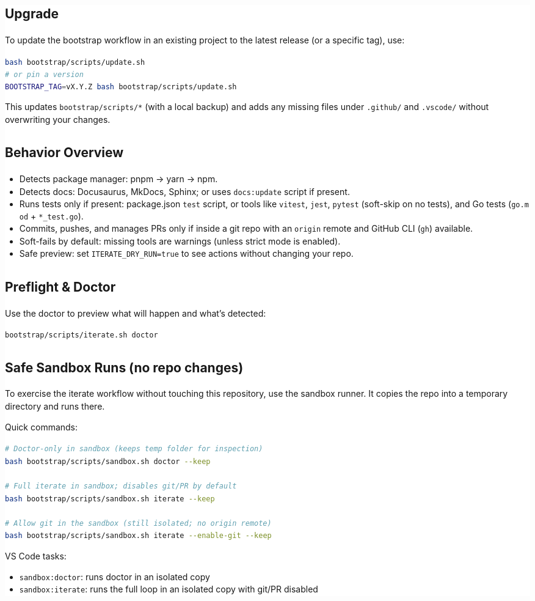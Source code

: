 ## Upgrade

To update the bootstrap workflow in an existing project to the latest release (or a specific tag), use:

```bash
bash bootstrap/scripts/update.sh
# or pin a version
BOOTSTRAP_TAG=vX.Y.Z bash bootstrap/scripts/update.sh
```
This updates `bootstrap/scripts/*` (with a local backup) and adds any missing files under `.github/` and `.vscode/` without overwriting your changes.
## Behavior Overview

- Detects package manager: pnpm → yarn → npm.
- Detects docs: Docusaurus, MkDocs, Sphinx; or uses `docs:update` script if present.
- Runs tests only if present: package.json `test` script, or tools like `vitest`, `jest`, `pytest` (soft-skip on no tests), and Go tests (`go.mod` + `*_test.go`).
- Commits, pushes, and manages PRs only if inside a git repo with an `origin` remote and GitHub CLI (`gh`) available.
- Soft-fails by default: missing tools are warnings (unless strict mode is enabled).
- Safe preview: set `ITERATE_DRY_RUN=true` to see actions without changing your repo.

## Preflight & Doctor

Use the doctor to preview what will happen and what’s detected:

```bash
bootstrap/scripts/iterate.sh doctor
```

## Safe Sandbox Runs (no repo changes)

To exercise the iterate workflow without touching this repository, use the sandbox runner. It copies the repo into a temporary directory and runs there.

Quick commands:

```bash
# Doctor-only in sandbox (keeps temp folder for inspection)
bash bootstrap/scripts/sandbox.sh doctor --keep

# Full iterate in sandbox; disables git/PR by default
bash bootstrap/scripts/sandbox.sh iterate --keep

# Allow git in the sandbox (still isolated; no origin remote)
bash bootstrap/scripts/sandbox.sh iterate --enable-git --keep
```

VS Code tasks:
- `sandbox:doctor`: runs doctor in an isolated copy
- `sandbox:iterate`: runs the full loop in an isolated copy with git/PR disabled
